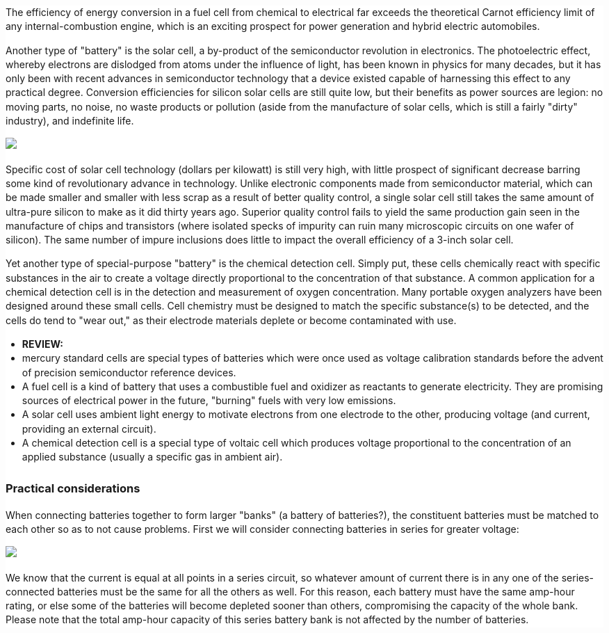 The efficiency of energy conversion in a fuel cell from chemical to electrical far exceeds the theoretical Carnot efficiency limit of any internal-combustion engine, which is an exciting prospect for power generation and hybrid electric automobiles.

Another type of "battery" is the solar cell, a by-product of the semiconductor revolution in electronics. The photoelectric effect, whereby electrons are dislodged from atoms under the influence of light, has been known in physics for many decades, but it has only been with recent advances in semiconductor technology that a device existed capable of harnessing this effect to any practical degree. Conversion efficiencies for silicon solar cells are still quite low, but their benefits as power sources are legion: no moving parts, no noise, no waste products or pollution \(aside from the manufacture of solar cells, which is still a fairly "dirty" industry\), and indefinite life.

![](http://www.ibiblio.org/kuphaldt/electricCircuits/DC/00272.png)

Specific cost of solar cell technology \(dollars per kilowatt\) is still very high, with little prospect of significant decrease barring some kind of revolutionary advance in technology. Unlike electronic components made from semiconductor material, which can be made smaller and smaller with less scrap as a result of better quality control, a single solar cell still takes the same amount of ultra-pure silicon to make as it did thirty years ago. Superior quality control fails to yield the same production gain seen in the manufacture of chips and transistors \(where isolated specks of impurity can ruin many microscopic circuits on one wafer of silicon\). The same number of impure inclusions does little to impact the overall efficiency of a 3-inch solar cell.

Yet another type of special-purpose "battery" is the chemical detection cell. Simply put, these cells chemically react with specific substances in the air to create a voltage directly proportional to the concentration of that substance. A common application for a chemical detection cell is in the detection and measurement of oxygen concentration. Many portable oxygen analyzers have been designed around these small cells. Cell chemistry must be designed to match the specific substance\(s\) to be detected, and the cells do tend to "wear out," as their electrode materials deplete or become contaminated with use.

* **REVIEW:**
* mercury standard cells are special types of batteries which were once used as voltage calibration standards before the advent of precision semiconductor reference devices.
* A fuel cell is a kind of battery that uses a combustible fuel and oxidizer as reactants to generate electricity. They are promising sources of electrical power in the future, "burning" fuels with very low emissions.
* A solar cell uses ambient light energy to motivate electrons from one electrode to the other, producing voltage \(and current, providing an external circuit\).
* A chemical detection cell is a special type of voltaic cell which produces voltage proportional to the concentration of an applied substance \(usually a specific gas in ambient air\).

### Practical considerations

When connecting batteries together to form larger "banks" \(a battery of batteries?\), the constituent batteries must be matched to each other so as to not cause problems. First we will consider connecting batteries in series for greater voltage:

![](http://www.ibiblio.org/kuphaldt/electricCircuits/DC/00273.png)

We know that the current is equal at all points in a series circuit, so whatever amount of current there is in any one of the series-connected batteries must be the same for all the others as well. For this reason, each battery must have the same amp-hour rating, or else some of the batteries will become depleted sooner than others, compromising the capacity of the whole bank. Please note that the total amp-hour capacity of this series battery bank is not affected by the number of batteries.

